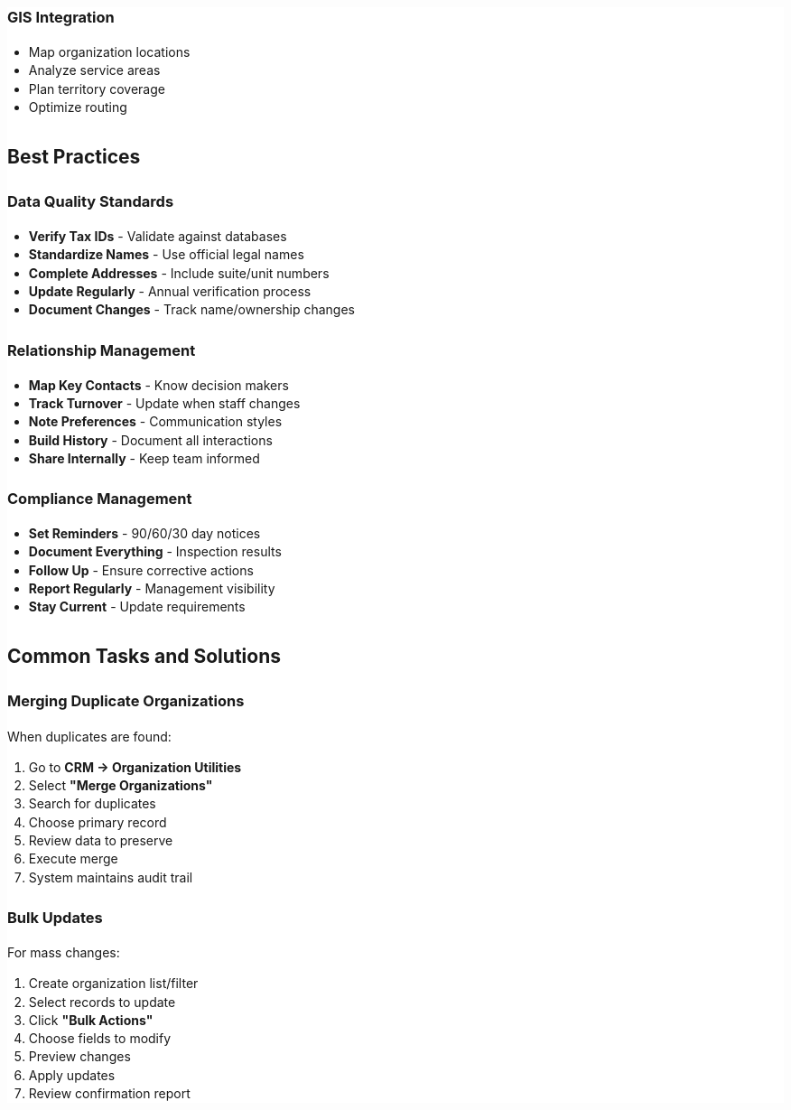 ### GIS Integration
- Map organization locations
- Analyze service areas
- Plan territory coverage
- Optimize routing

## Best Practices

### Data Quality Standards
- **Verify Tax IDs** - Validate against databases
- **Standardize Names** - Use official legal names
- **Complete Addresses** - Include suite/unit numbers
- **Update Regularly** - Annual verification process
- **Document Changes** - Track name/ownership changes

### Relationship Management
- **Map Key Contacts** - Know decision makers
- **Track Turnover** - Update when staff changes
- **Note Preferences** - Communication styles
- **Build History** - Document all interactions
- **Share Internally** - Keep team informed

### Compliance Management
- **Set Reminders** - 90/60/30 day notices
- **Document Everything** - Inspection results
- **Follow Up** - Ensure corrective actions
- **Report Regularly** - Management visibility
- **Stay Current** - Update requirements

## Common Tasks and Solutions

### Merging Duplicate Organizations
When duplicates are found:

1. Go to **CRM → Organization Utilities**
2. Select **"Merge Organizations"**
3. Search for duplicates
4. Choose primary record
5. Review data to preserve
6. Execute merge
7. System maintains audit trail

### Bulk Updates
For mass changes:

1. Create organization list/filter
2. Select records to update
3. Click **"Bulk Actions"**
4. Choose fields to modify
5. Preview changes
6. Apply updates
7. Review confirmation report
